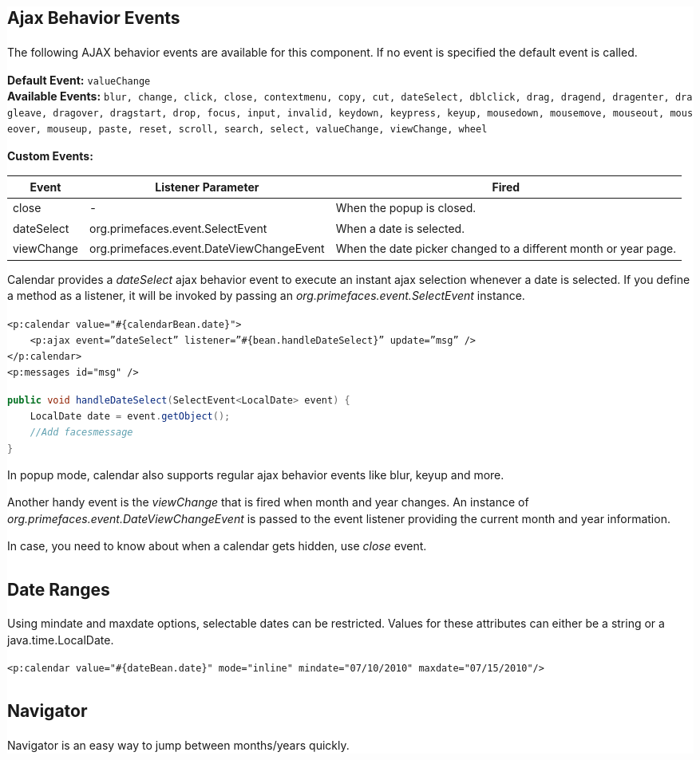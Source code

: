 ## Ajax Behavior Events
The following AJAX behavior events are available for this component. If no event is specified the default event is called.  
  
**Default Event:** `valueChange`  
**Available Events:** `blur, change, click, close, contextmenu, copy, cut, dateSelect, dblclick, drag, dragend, dragenter, dragleave, dragover, dragstart, drop, focus, input, invalid, keydown, keypress, keyup, mousedown, mousemove, mouseout, mouseover, mouseup, paste, reset, scroll, search, select, valueChange, viewChange, wheel`

**Custom Events:**

| Event | Listener Parameter | Fired |
| --- | --- | --- |
| close | - | When the popup is closed.
| dateSelect | org.primefaces.event.SelectEvent | When a date is selected.
| viewChange | org.primefaces.event.DateViewChangeEvent | When the date picker changed to a different month or year page.

Calendar provides a _dateSelect_ ajax behavior event to execute an instant ajax selection whenever a
date is selected. If you define a method as a listener, it will be invoked by passing an
_org.primefaces.event.SelectEvent_ instance.

```xhtml
<p:calendar value="#{calendarBean.date}">
    <p:ajax event=”dateSelect” listener=”#{bean.handleDateSelect}” update=”msg” />
</p:calendar>
<p:messages id="msg" />
```
```java
public void handleDateSelect(SelectEvent<LocalDate> event) {
    LocalDate date = event.getObject();
    //Add facesmessage
}
```
In popup mode, calendar also supports regular ajax behavior events like blur, keyup and more.

Another handy event is the _viewChange_ that is fired when month and year changes. An instance of
_org.primefaces.event.DateViewChangeEvent_ is passed to the event listener providing the current
month and year information.

In case, you need to know about when a calendar gets hidden, use _close_ event.

## Date Ranges
Using mindate and maxdate options, selectable dates can be restricted. Values for these attributes
can either be a string or a java.time.LocalDate.

```xhtml
<p:calendar value="#{dateBean.date}" mode="inline" mindate="07/10/2010" maxdate="07/15/2010"/>
```

## Navigator
Navigator is an easy way to jump between months/years quickly.
